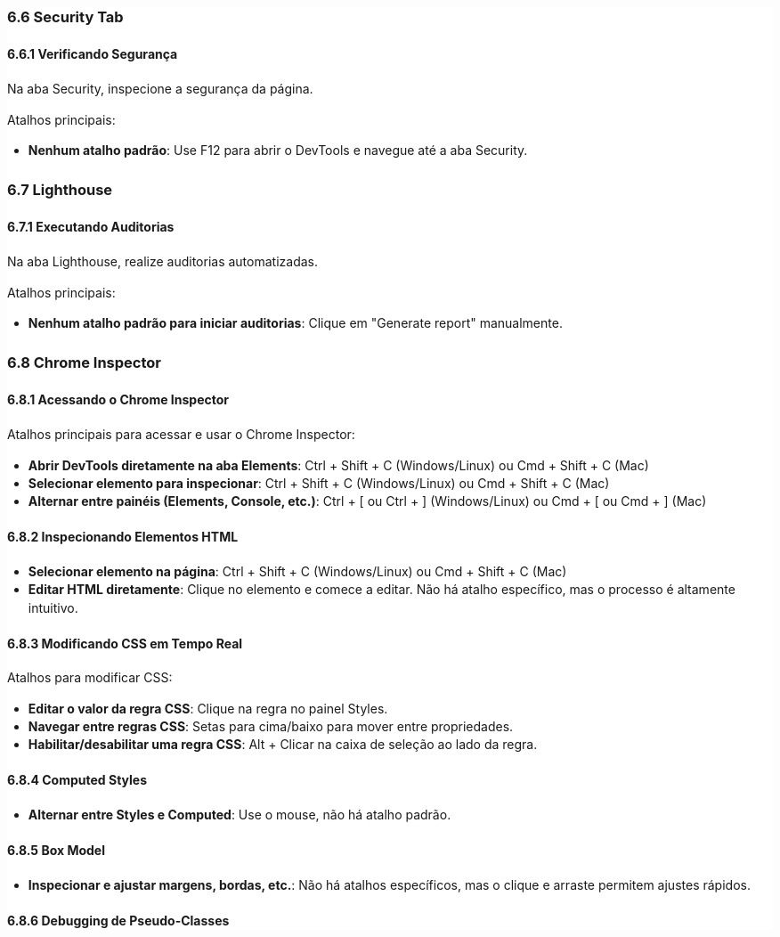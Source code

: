 ### 6.6 Security Tab

#### 6.6.1 Verificando Segurança

Na aba Security, inspecione a segurança da página.

Atalhos principais:

- **Nenhum atalho padrão**: Use F12 para abrir o DevTools e navegue até a aba Security.

### 6.7 Lighthouse

#### 6.7.1 Executando Auditorias

Na aba Lighthouse, realize auditorias automatizadas.

Atalhos principais:

- **Nenhum atalho padrão para iniciar auditorias**: Clique em "Generate report" manualmente.

### 6.8 Chrome Inspector

#### 6.8.1 Acessando o Chrome Inspector

Atalhos principais para acessar e usar o Chrome Inspector:

- **Abrir DevTools diretamente na aba Elements**: Ctrl + Shift + C (Windows/Linux) ou Cmd + Shift + C (Mac)
- **Selecionar elemento para inspecionar**: Ctrl + Shift + C (Windows/Linux) ou Cmd + Shift + C (Mac)
- **Alternar entre painéis (Elements, Console, etc.)**: Ctrl + [ ou Ctrl + ] (Windows/Linux) ou Cmd + [ ou Cmd + ] (Mac)

#### 6.8.2 Inspecionando Elementos HTML

- **Selecionar elemento na página**: Ctrl + Shift + C (Windows/Linux) ou Cmd + Shift + C (Mac)
- **Editar HTML diretamente**: Clique no elemento e comece a editar. Não há atalho específico, mas o processo é altamente intuitivo.

#### 6.8.3 Modificando CSS em Tempo Real

Atalhos para modificar CSS:

- **Editar o valor da regra CSS**: Clique na regra no painel Styles.
- **Navegar entre regras CSS**: Setas para cima/baixo para mover entre propriedades.
- **Habilitar/desabilitar uma regra CSS**: Alt + Clicar na caixa de seleção ao lado da regra.

#### 6.8.4 Computed Styles

- **Alternar entre Styles e Computed**: Use o mouse, não há atalho padrão.

#### 6.8.5 Box Model

- **Inspecionar e ajustar margens, bordas, etc.**: Não há atalhos específicos, mas o clique e arraste permitem ajustes rápidos.

#### 6.8.6 Debugging de Pseudo-Classes
